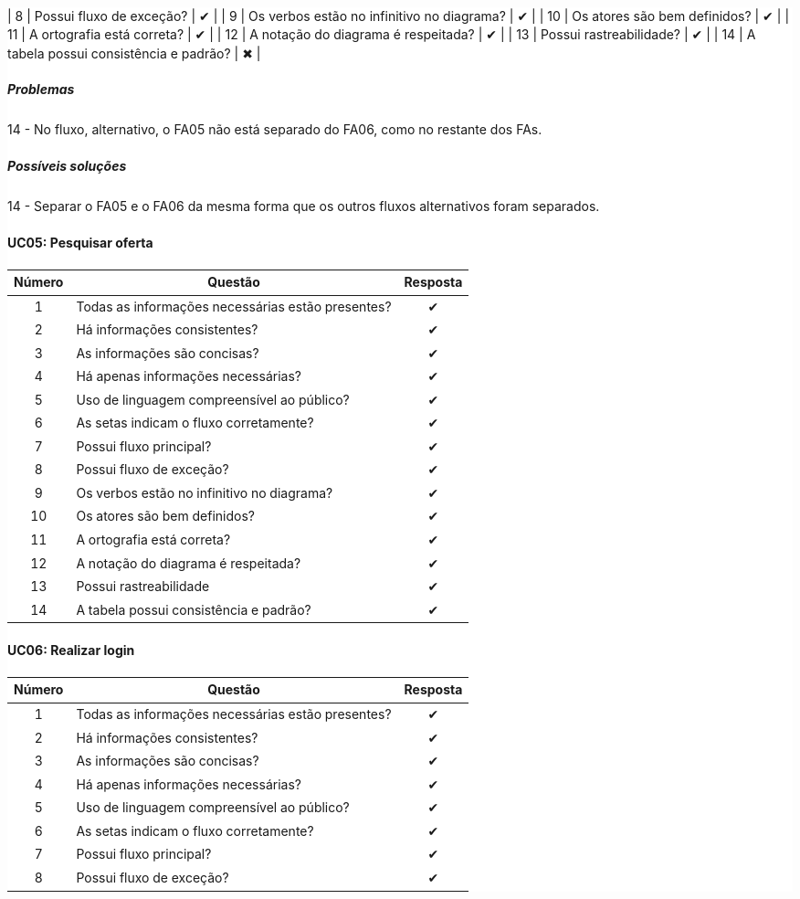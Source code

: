 | 8 | Possui fluxo de exceção? | ✔ |
| 9 | Os verbos estão no infinitivo no diagrama? | ✔ |
| 10 | Os atores são bem definidos? | ✔ |
| 11 | A ortografia está correta? | ✔ |
| 12 | A notação do diagrama é respeitada? | ✔ |
| 13 | Possui rastreabilidade? | ✔ |
| 14 | A tabela possui consistência e padrão? | ✖ |

##### Problemas
14 - No fluxo, alternativo, o FA05 não está separado do FA06, como no restante dos FAs.

##### Possíveis soluções
14 - Separar o FA05 e o FA06 da mesma forma que os outros fluxos alternativos foram separados.

#### UC05: Pesquisar oferta

| Número | Questão | Resposta |
|:--:|--|:--:|
| 1 | Todas as informações necessárias estão presentes? | ✔ |
| 2 | Há informações consistentes? | ✔ |
| 3 | As informações são concisas? | ✔ |
| 4 | Há apenas informações necessárias? | ✔ |
| 5 | Uso de linguagem compreensível ao público? | ✔ |
| 6 | As setas indicam o fluxo corretamente? | ✔ |
| 7 | Possui fluxo principal? | ✔ |
| 8 | Possui fluxo de exceção? | ✔ |
| 9 | Os verbos estão no infinitivo no diagrama? | ✔ |
| 10 | Os atores são bem definidos? | ✔ |
| 11 | A ortografia está correta? | ✔ |
| 12 | A notação do diagrama é respeitada? | ✔ |
| 13 | Possui rastreabilidade | ✔ |
| 14 | A tabela possui consistência e padrão? | ✔ |

#### UC06: Realizar login

| Número | Questão | Resposta |
|:--:|--|:--:|
| 1 | Todas as informações necessárias estão presentes? | ✔ |
| 2 | Há informações consistentes? | ✔ |
| 3 | As informações são concisas? | ✔ |
| 4 | Há apenas informações necessárias? | ✔ |
| 5 | Uso de linguagem compreensível ao público? | ✔ |
| 6 | As setas indicam o fluxo corretamente? | ✔ |
| 7 | Possui fluxo principal? | ✔ |
| 8 | Possui fluxo de exceção? | ✔ |